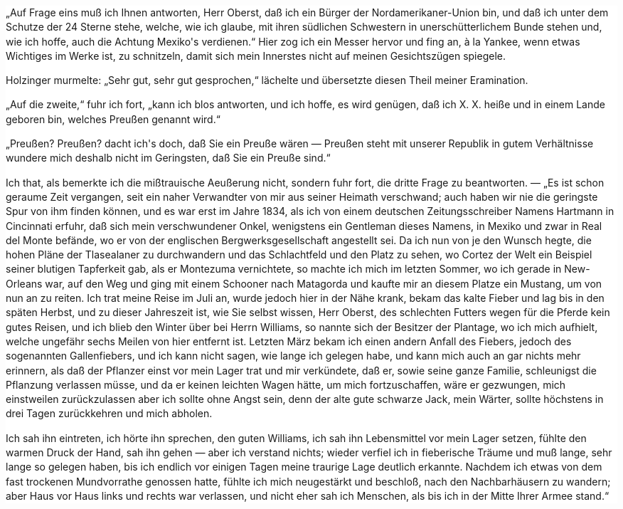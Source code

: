 „Auf Frage eins muß ich Ihnen antworten, Herr Oberst, daß ich ein Bürger der
Nordamerikaner-Union bin, und daß ich unter dem Schutze der 24 Sterne stehe,
welche, wie ich glaube, mit ihren südlichen Schwestern in unerschütterlichem
Bunde stehen und, wie ich hoffe, auch die Achtung Mexiko's verdienen.“ Hier zog
ich ein Messer hervor und fing an, à la Yankee, wenn etwas Wichtiges im Werke
ist, zu schnitzeln, damit sich mein Innerstes nicht auf meinen Gesichtszügen
spiegele.

Holzinger murmelte: „Sehr gut, sehr gut gesprochen,“ lächelte und übersetzte
diesen Theil meiner Eramination.

„Auf die zweite,“ fuhr ich fort, „kann ich blos antworten, und ich hoffe, es
wird genügen, daß ich X. X. heiße und in einem Lande geboren bin, welches
Preußen genannt wird.“

„Preußen? Preußen? dacht ich's doch, daß Sie ein Preuße wären — Preußen steht
mit unserer Republik in gutem Verhältnisse wundere mich deshalb nicht im
Geringsten, daß Sie ein Preuße sind.“

Ich that, als bemerkte ich die mißtrauische Aeußerung nicht, sondern fuhr fort,
die dritte Frage zu beantworten. — „Es ist schon geraume Zeit vergangen, seit
ein naher Verwandter von mir aus seiner Heimath verschwand; auch haben wir nie
die geringste Spur von ihm finden können, und es war erst im Jahre 1834, als ich
von einem deutschen Zeitungsschreiber Namens Hartmann in Cincinnati erfuhr, daß
sich mein verschwundener Onkel, wenigstens ein Gentleman dieses Namens, in
Mexiko und zwar in Real del Monte befände, wo er von der englischen
Bergwerksgesellschaft angestellt sei. Da ich nun von je den Wunsch hegte, die
hohen Pläne der Tlasealaner zu durchwandern und das Schlachtfeld und den Platz
zu sehen, wo Cortez der Welt ein Beispiel seiner blutigen Tapferkeit gab, als er
Montezuma vernichtete, so machte ich mich im letzten Sommer, wo ich gerade in
New-Orleans war, auf den Weg und ging mit einem Schooner nach Matagorda und
kaufte mir an diesem Platze ein Mustang, um von nun an zu reiten. Ich trat meine
Reise im Juli an, wurde jedoch hier in der Nähe krank, bekam das kalte Fieber
und lag bis in den späten Herbst, und zu dieser Jahreszeit ist, wie Sie selbst
wissen, Herr Oberst, des schlechten Futters wegen für die Pferde kein gutes
Reisen, und ich blieb den Winter über bei Herrn Williams, so nannte sich der
Besitzer der Plantage, wo ich mich aufhielt, welche ungefähr sechs Meilen von
hier entfernt ist. Letzten März bekam ich einen andern Anfall des Fiebers,
jedoch des sogenannten Gallenfiebers, und ich kann nicht sagen, wie lange ich
gelegen habe, und kann mich auch an gar nichts mehr erinnern, als daß der
Pflanzer einst vor mein Lager trat und mir verkündete, daß er, sowie seine ganze
Familie, schleunigst die Pflanzung verlassen müsse, und da er keinen leichten
Wagen hätte, um mich fortzuschaffen, wäre er gezwungen, mich einstweilen
zurückzulassen aber ich sollte ohne Angst sein, denn der alte gute schwarze
Jack, mein Wärter, sollte höchstens in drei Tagen zurückkehren und mich abholen.

Ich sah ihn eintreten, ich hörte ihn sprechen, den guten Williams, ich sah ihn
Lebensmittel vor mein Lager setzen, fühlte den warmen Druck der Hand, sah ihn
gehen — aber ich verstand nichts; wieder verfiel ich in fieberische Träume und
muß lange, sehr lange so gelegen haben, bis ich endlich vor einigen Tagen meine
traurige Lage deutlich erkannte. Nachdem ich etwas von dem fast trockenen
Mundvorrathe genossen hatte, fühlte ich mich neugestärkt und beschloß, nach den
Nachbarhäusern zu wandern; aber Haus vor Haus links und rechts war verlassen,
und nicht eher sah ich Menschen, als bis ich in der Mitte Ihrer Armee stand.“

